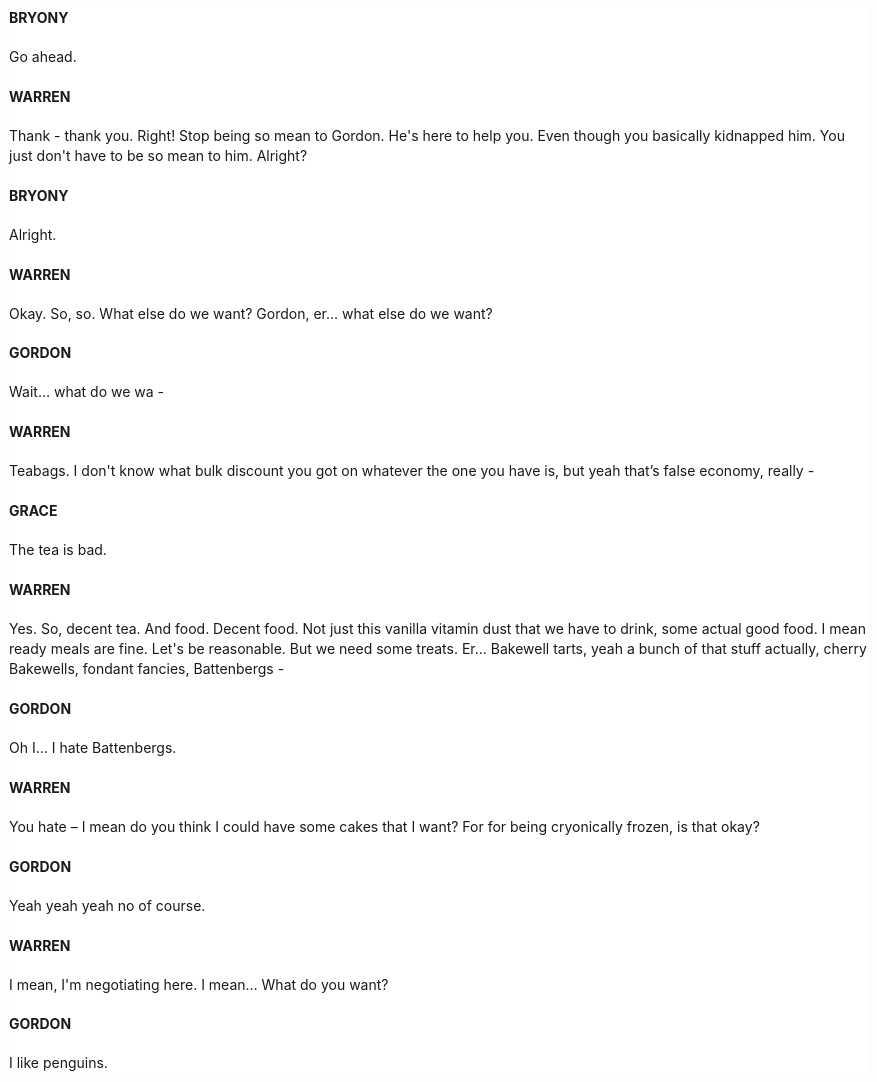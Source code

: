 #### BRYONY

Go ahead.

#### WARREN

Thank - thank you. Right! Stop being so mean to Gordon. He's here to help you. Even though you basically kidnapped him. You just don't have to be so mean to him. Alright?

#### BRYONY

Alright.

#### WARREN

Okay. So, so. What else do we want? Gordon, er… what else do we want?

#### GORDON

Wait… what do we wa -

#### WARREN

Teabags. I don't know what bulk discount you got on whatever the one you have is, but yeah that’s false economy, really -

#### GRACE

The tea is bad.

#### WARREN

Yes. So, decent tea. And food. Decent food. Not just this vanilla vitamin dust that we have to drink, some actual good food. I mean ready meals are fine. Let's be reasonable. But we need some treats. Er… Bakewell tarts, yeah a bunch of that stuff actually, cherry Bakewells, fondant fancies, Battenbergs -

#### GORDON

Oh I… I hate Battenbergs.

#### WARREN

You hate – I mean do you think I could have some cakes that I want? For for being cryonically frozen, is that okay?

#### GORDON

Yeah yeah yeah no of course.

#### WARREN

I mean, I'm negotiating here. I mean… What do you want?

#### GORDON

I like penguins.

